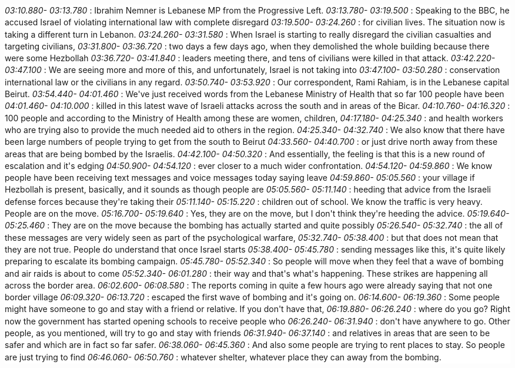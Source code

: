 *03:10.880- 03:13.780* :  Ibrahim Nemner is Lebanese MP from the Progressive Left.
*03:13.780- 03:19.500* :  Speaking to the BBC, he accused Israel of violating international law with complete disregard
*03:19.500- 03:24.260* :  for civilian lives. The situation now is taking a different turn in Lebanon.
*03:24.260- 03:31.580* :  When Israel is starting to really disregard the civilian casualties and targeting civilians,
*03:31.800- 03:36.720* :  two days a few days ago, when they demolished the whole building because there were some Hezbollah
*03:36.720- 03:41.840* :  leaders meeting there, and tens of civilians were killed in that attack.
*03:42.220- 03:47.100* :  We are seeing more and more of this, and unfortunately, Israel is not taking into
*03:47.100- 03:50.280* :  conservation international law or the civilians in any regard.
*03:50.740- 03:53.920* :  Our correspondent, Rami Rahiam, is in the Lebanese capital Beirut.
*03:54.440- 04:01.460* :  We've just received words from the Lebanese Ministry of Health that so far 100 people have been
*04:01.460- 04:10.000* :  killed in this latest wave of Israeli attacks across the south and in areas of the Bicar.
*04:10.760- 04:16.320* :  100 people and according to the Ministry of Health among these are women, children,
*04:17.180- 04:25.340* :  and health workers who are trying also to provide the much needed aid to others in the region.
*04:25.340- 04:32.740* :  We also know that there have been large numbers of people trying to get from the south to Beirut
*04:33.560- 04:40.700* :  or just drive north away from these areas that are being bombed by the Israelis.
*04:42.100- 04:50.320* :  And essentially, the feeling is that this is a new round of escalation and it's edging
*04:50.900- 04:54.120* :  ever closer to a much wider confrontation.
*04:54.120- 04:59.860* :  We know people have been receiving text messages and voice messages today saying leave
*04:59.860- 05:05.560* :  your village if Hezbollah is present, basically, and it sounds as though people are
*05:05.560- 05:11.140* :  heeding that advice from the Israeli defense forces because they're taking their
*05:11.140- 05:15.220* :  children out of school. We know the traffic is very heavy. People are on the move.
*05:16.700- 05:19.640* :  Yes, they are on the move, but I don't think they're heeding the advice.
*05:19.640- 05:25.460* :  They are on the move because the bombing has actually started and quite possibly
*05:26.540- 05:32.740* :  the all of these messages are very widely seen as part of the psychological warfare,
*05:32.740- 05:38.400* :  but that does not mean that they are not true. People do understand that once Israel starts
*05:38.400- 05:45.780* :  sending messages like this, it's quite likely preparing to escalate its bombing campaign.
*05:45.780- 05:52.340* :  So people will move when they feel that a wave of bombing and air raids is about to come
*05:52.340- 06:01.280* :  their way and that's what's happening. These strikes are happening all across the border area.
*06:02.600- 06:08.580* :  The reports coming in quite a few hours ago were already saying that not one border village
*06:09.320- 06:13.720* :  escaped the first wave of bombing and it's going on.
*06:14.600- 06:19.360* :  Some people might have someone to go and stay with a friend or relative. If you don't have that,
*06:19.880- 06:26.240* :  where do you go? Right now the government has started opening schools to receive people who
*06:26.240- 06:31.940* :  don't have anywhere to go. Other people, as you mentioned, will try to go and stay with friends
*06:31.940- 06:37.140* :  and relatives in areas that are seen to be safer and which are in fact so far safer.
*06:38.060- 06:45.360* :  And also some people are trying to rent places to stay. So people are just trying to find
*06:46.060- 06:50.760* :  whatever shelter, whatever place they can away from the bombing.